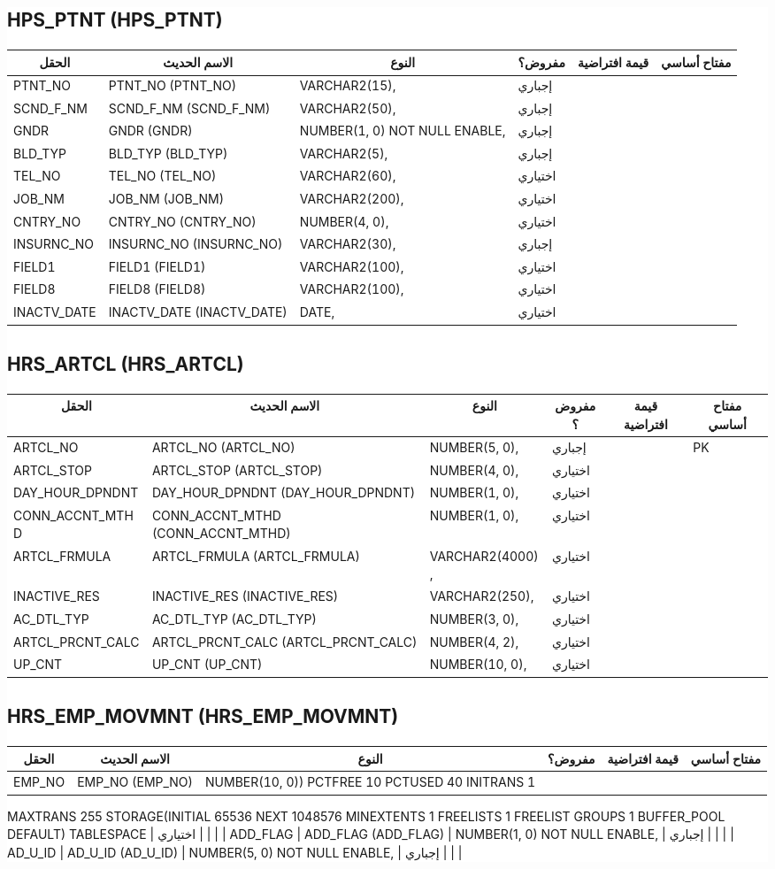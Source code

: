 ## HPS_PTNT (HPS_PTNT)

| الحقل | الاسم الحديث | النوع | مفروض؟ | قيمة افتراضية | مفتاح أساسي |
|-------|--------------|-------|--------|--------------|-------------|
| PTNT_NO | PTNT_NO (PTNT_NO) | VARCHAR2(15), | إجباري |  |  |
| SCND_F_NM | SCND_F_NM (SCND_F_NM) | VARCHAR2(50), | إجباري |  |  |
| GNDR | GNDR (GNDR) | NUMBER(1, 0) NOT NULL ENABLE, | إجباري |  |  |
| BLD_TYP | BLD_TYP (BLD_TYP) | VARCHAR2(5), | إجباري |  |  |
| TEL_NO | TEL_NO (TEL_NO) | VARCHAR2(60), | اختياري |  |  |
| JOB_NM | JOB_NM (JOB_NM) | VARCHAR2(200), | اختياري |  |  |
| CNTRY_NO | CNTRY_NO (CNTRY_NO) | NUMBER(4, 0), | اختياري |  |  |
| INSURNC_NO | INSURNC_NO (INSURNC_NO) | VARCHAR2(30), | إجباري |  |  |
| FIELD1 | FIELD1 (FIELD1) | VARCHAR2(100), | اختياري |  |  |
| FIELD8 | FIELD8 (FIELD8) | VARCHAR2(100), | اختياري |  |  |
| INACTV_DATE | INACTV_DATE (INACTV_DATE) | DATE, | اختياري |  |  |

## HRS_ARTCL (HRS_ARTCL)

| الحقل | الاسم الحديث | النوع | مفروض؟ | قيمة افتراضية | مفتاح أساسي |
|-------|--------------|-------|--------|--------------|-------------|
| ARTCL_NO | ARTCL_NO (ARTCL_NO) | NUMBER(5, 0), | إجباري |  | PK |
| ARTCL_STOP | ARTCL_STOP (ARTCL_STOP) | NUMBER(4, 0), | اختياري |  |  |
| DAY_HOUR_DPNDNT | DAY_HOUR_DPNDNT (DAY_HOUR_DPNDNT) | NUMBER(1, 0), | اختياري |  |  |
| CONN_ACCNT_MTHD | CONN_ACCNT_MTHD (CONN_ACCNT_MTHD) | NUMBER(1, 0), | اختياري |  |  |
| ARTCL_FRMULA | ARTCL_FRMULA (ARTCL_FRMULA) | VARCHAR2(4000), | اختياري |  |  |
| INACTIVE_RES | INACTIVE_RES (INACTIVE_RES) | VARCHAR2(250), | اختياري |  |  |
| AC_DTL_TYP | AC_DTL_TYP (AC_DTL_TYP) | NUMBER(3, 0), | اختياري |  |  |
| ARTCL_PRCNT_CALC | ARTCL_PRCNT_CALC (ARTCL_PRCNT_CALC) | NUMBER(4, 2), | اختياري |  |  |
| UP_CNT | UP_CNT (UP_CNT) | NUMBER(10, 0), | اختياري |  |  |

## HRS_EMP_MOVMNT (HRS_EMP_MOVMNT)

| الحقل | الاسم الحديث | النوع | مفروض؟ | قيمة افتراضية | مفتاح أساسي |
|-------|--------------|-------|--------|--------------|-------------|
| EMP_NO | EMP_NO (EMP_NO) | NUMBER(10, 0))  PCTFREE 10 PCTUSED 40 INITRANS 1
 MAXTRANS 255 STORAGE(INITIAL 65536 NEXT 1048576 MINEXTENTS 1 FREELISTS 1 FREELIST GROUPS
 1 BUFFER_POOL DEFAULT) TABLESPACE | اختياري |  |  |
| ADD_FLAG | ADD_FLAG (ADD_FLAG) | NUMBER(1, 0) NOT NULL ENABLE, | إجباري |  |  |
| AD_U_ID | AD_U_ID (AD_U_ID) | NUMBER(5, 0) NOT NULL ENABLE, | إجباري |  |  |
